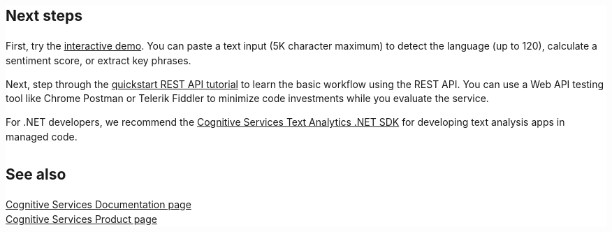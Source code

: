 ## Next steps

First, try the [interactive demo](https://azure.microsoft.com/services/cognitive-services/text-analytics/). You can paste a text input (5K character maximum) to detect the language (up to 120), calculate a sentiment score, or extract key phrases.

Next, step through the [quickstart REST API tutorial](text-analytics-quickstart-rest-api.md) to learn the basic workflow using the REST API. You can use a Web API testing tool like Chrome Postman or Telerik Fiddler to minimize code investments while you evaluate the service.

For .NET developers, we recommend the [Cognitive Services Text Analytics .NET SDK](https://github.com/Microsoft/Cognitive-TextAnalytics-DotNet) for developing text analysis apps in managed code.

## See also

 [Cognitive Services Documentation page](https://docs.microsoft.com/azure/cognitive-services/)   
 [Cognitive Services Product page](https://azure.microsoft.com/services/cognitive-services/)